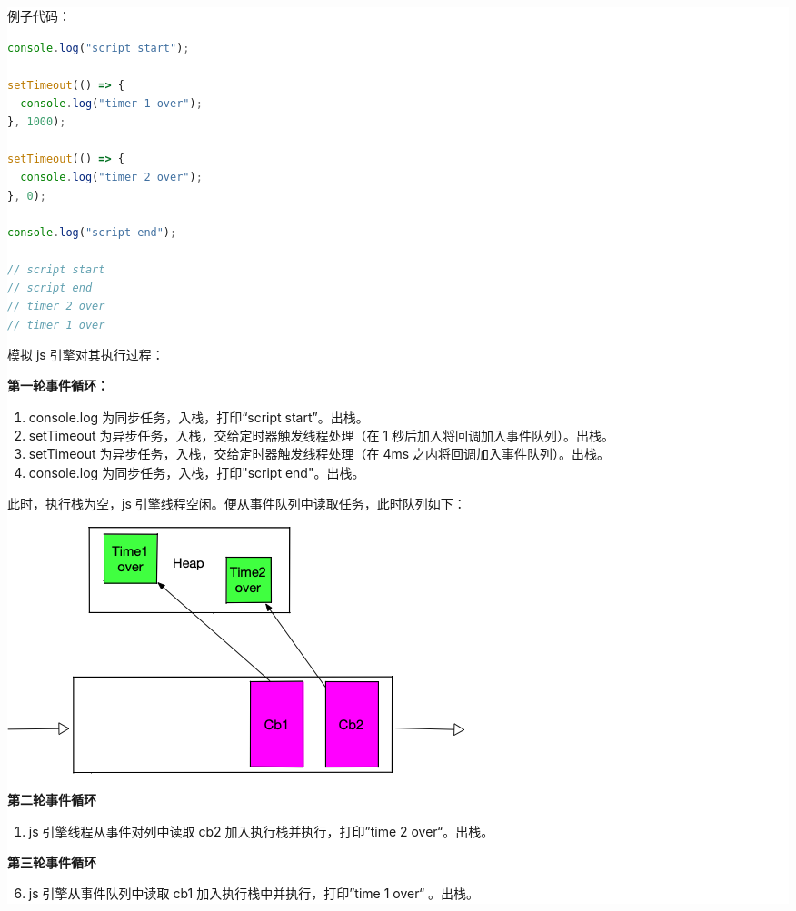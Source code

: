例子代码：

```js
console.log("script start");

setTimeout(() => {
  console.log("timer 1 over");
}, 1000);

setTimeout(() => {
  console.log("timer 2 over");
}, 0);

console.log("script end");

// script start
// script end
// timer 2 over
// timer 1 over
```

模拟 js 引擎对其执行过程：

**第一轮事件循环：**

1. console.log 为同步任务，入栈，打印“script start”。出栈。
2. setTimeout 为异步任务，入栈，交给定时器触发线程处理（在 1 秒后加入将回调加入事件队列）。出栈。
3. setTimeout 为异步任务，入栈，交给定时器触发线程处理（在 4ms 之内将回调加入事件队列）。出栈。
4. console.log 为同步任务，入栈，打印"script end"。出栈。

此时，执行栈为空，js 引擎线程空闲。便从事件队列中读取任务，此时队列如下：

![](./assets/call_queue.png)

**第二轮事件循环**

1. js 引擎线程从事件对列中读取 cb2 加入执行栈并执行，打印”time 2 over“。出栈。

**第三轮事件循环**

6. js 引擎从事件队列中读取 cb1 加入执行栈中并执行，打印”time 1 over“ 。出栈。
